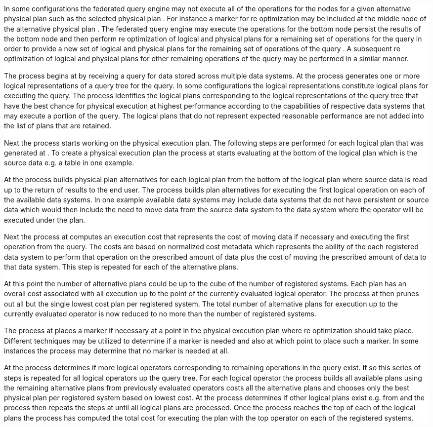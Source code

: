 In some configurations the federated query engine may not execute all of the operations for the nodes for a given alternative physical plan such as the selected physical plan . For instance a marker for re optimization may be included at the middle node of the alternative physical plan . The federated query engine may execute the operations for the bottom node persist the results of the bottom node and then perform re optimization of logical and physical plans for a remaining set of operations for the query in order to provide a new set of logical and physical plans for the remaining set of operations of the query . A subsequent re optimization of logical and physical plans for other remaining operations of the query may be performed in a similar manner.

The process begins at by receiving a query for data stored across multiple data systems. At the process generates one or more logical representations of a query tree for the query. In some configurations the logical representations constitute logical plans for executing the query. The process identifies the logical plans corresponding to the logical representations of the query tree that have the best chance for physical execution at highest performance according to the capabilities of respective data systems that may execute a portion of the query. The logical plans that do not represent expected reasonable performance are not added into the list of plans that are retained.

Next the process starts working on the physical execution plan. The following steps are performed for each logical plan that was generated at . To create a physical execution plan the process at starts evaluating at the bottom of the logical plan which is the source data e.g. a table in one example.

At the process builds physical plan alternatives for each logical plan from the bottom of the logical plan where source data is read up to the return of results to the end user. The process builds plan alternatives for executing the first logical operation on each of the available data systems. In one example available data systems may include data systems that do not have persistent or source data which would then include the need to move data from the source data system to the data system where the operator will be executed under the plan.

Next the process at computes an execution cost that represents the cost of moving data if necessary and executing the first operation from the query. The costs are based on normalized cost metadata which represents the ability of the each registered data system to perform that operation on the prescribed amount of data plus the cost of moving the prescribed amount of data to that data system. This step is repeated for each of the alternative plans.

At this point the number of alternative plans could be up to the cube of the number of registered systems. Each plan has an overall cost associated with all execution up to the point of the currently evaluated logical operator. The process at then prunes out all but the single lowest cost plan per registered system. The total number of alternative plans for execution up to the currently evaluated operator is now reduced to no more than the number of registered systems.

The process at places a marker if necessary at a point in the physical execution plan where re optimization should take place. Different techniques may be utilized to determine if a marker is needed and also at which point to place such a marker. In some instances the process may determine that no marker is needed at all.

At the process determines if more logical operators corresponding to remaining operations in the query exist. If so this series of steps is repeated for all logical operators up the query tree. For each logical operator the process builds all available plans using the remaining alternative plans from previously evaluated operators costs all the alternative plans and chooses only the best physical plan per registered system based on lowest cost. At the process determines if other logical plans exist e.g. from and the process then repeats the steps at until all logical plans are processed. Once the process reaches the top of each of the logical plans the process has computed the total cost for executing the plan with the top operator on each of the registered systems.
